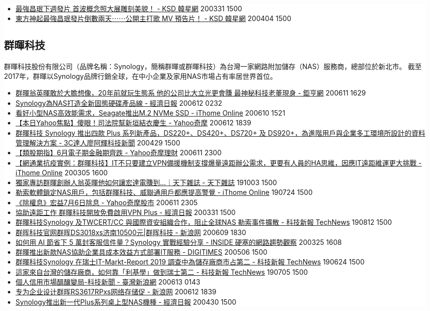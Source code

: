 - [最強昌珉下週發片 首波概念照大展雕刻美貌！ - KSD 韓星網](https://www.koreastardaily.com/tc/news/125536 "最強昌珉下週發片 首波概念照大展雕刻美貌！ - KSD 韓星網") 200331 1500
- [東方神起最強昌珉發片倒數兩天⋯⋯公開主打歌 MV 預告片！ - KSD 韓星網](https://www.koreastardaily.com/tc/news/125653 "東方神起最強昌珉發片倒數兩天⋯⋯公開主打歌 MV 預告片！ - KSD 韓星網") 200404 1500

## 群暉科技

群暉科技股份有限公司（品牌名稱：Synology，簡稱群暉或群暉科技）為台灣一家網路附加儲存（NAS）服務商，總部位於新北市。
截至2017年，群暉以Synology品牌行銷全球，在中小企業及家用NAS市場占有率居世界首位。
- [群暉翁英暉敢於大膽想像，20年前就玩生態系 他的公司比大立光更會賺 最神秘科技老董現身 - 鉅亨網](https://news.cnyes.com/news/id/4491035 "群暉翁英暉敢於大膽想像，20年前就玩生態系 他的公司比大立光更會賺 最神秘科技老董現身 - 鉅亨網") 200611 1629
- [Synology為NAS打造全新固態硬碟產品線 - 經濟日報](https://money.udn.com/money/story/10860/4630547 "Synology為NAS打造全新固態硬碟產品線 - 經濟日報") 200612 0232
- [看好小型NAS高效能需求，Seagate推出M.2 NVMe SSD - iThome Online](https://www.ithome.com.tw/review/138130 "看好小型NAS高效能需求，Seagate推出M.2 NVMe SSD - iThome Online") 200610 1521
- [【本日Yahoo焦點】傻眼！司法院幫新垣結衣慶生 - Yahoo奇摩](https://tw.mobi.yahoo.com/news/%E6%9C%AC%E6%97%A5-yahoo%E7%84%A6%E9%BB%9E%E5%82%BB%E7%9C%BC%E5%8F%B8%E6%B3%95%E9%99%A2%E5%B9%AB%E6%96%B0%E5%9E%A3%E7%B5%90%E8%A1%A3%E6%85%B6%E7%94%9F-103916966.html "【本日Yahoo焦點】傻眼！司法院幫新垣結衣慶生 - Yahoo奇摩") 200612 1839
- [群暉科技 Synology 推出四款 Plus 系列新產品，DS220+、DS420+、DS720+ 及 DS920+，為進階用戶與企業多工環境所設計的資料管理解決方案 - 3C達人廖阿輝科技新聞](https://ahui3c.com/67954/synology-plus "群暉科技 Synology 推出四款 Plus 系列新產品，DS220+、DS420+、DS720+ 及 DS920+，為進階用戶與企業多工環境所設計的資料管理解決方案 - 3C達人廖阿輝科技新聞") 200429 1500
- [【類股期指】6月電子期金融期齊跌 - Yahoo奇摩理財](https://tw.stock.yahoo.com/news/%E9%A1%9E%E8%82%A1%E6%9C%9F%E6%8C%87-6%E6%9C%88%E9%9B%BB%E5%AD%90%E6%9C%9F%E9%87%91%E8%9E%8D%E6%9C%9F%E9%BD%8A%E8%B7%8C-060009031.html "【類股期指】6月電子期金融期齊跌 - Yahoo奇摩理財") 200611 2300
- [【網通業抗疫實例：群暉科技】IT不只要建立VPN備援機制支撐爆量遠距辦公需求，更要有人員的HA思維，因應IT遠距維運更大挑戰 - iThome Online](https://www.ithome.com.tw/news/136161 "【網通業抗疫實例：群暉科技】IT不只要建立VPN備援機制支撐爆量遠距辦公需求，更要有人員的HA思維，因應IT遠距維運更大挑戰 - iThome Online") 200305 1600
- [獨家專訪群暉創辦人翁英暉他如何讓宏達電賺到...｜天下雜誌 - 天下雜誌](https://www.cw.com.tw/article/article.action?id=5097095 "獨家專訪群暉創辦人翁英暉他如何讓宏達電賺到...｜天下雜誌 - 天下雜誌") 191003 1500
- [勒索軟體鎖定NAS用戶，包括群暉科技、威聯通用戶都應提高警覺 - iThome Online](https://www.ithome.com.tw/news/132008 "勒索軟體鎖定NAS用戶，包括群暉科技、威聯通用戶都應提高警覺 - iThome Online") 190724 1500
- [《除權息》宏益7月6日除息 - Yahoo奇摩股市](https://tw.stock.yahoo.com/news/%E7%A7%91%E6%8A%80-%E9%9D%9E%E6%8E%A5%E8%A7%B8%E5%BC%8Fui%E6%8A%80%E8%A1%93%E5%B8%83%E5%B1%80%E5%A4%A7%E6%88%B0-ar-mr%E5%BE%8C%E5%8B%A2%E7%9C%8B%E6%BC%B2-124739212.html "《除權息》宏益7月6日除息 - Yahoo奇摩股市") 200611 2305
- [協助遠距工作 群暉科技開放免費啟用VPN Plus - 經濟日報](https://money.udn.com/money/story/10860/4459784 "協助遠距工作 群暉科技開放免費啟用VPN Plus - 經濟日報") 200331 1500
- [群暉科技Synology 及TWCERT/CC 與國際資安組織合作，阻止全球NAS 勒索事件擴散 - 科技新報 TechNews](https://technews.tw/2019/08/12/synology-wz-twcertcc-stop-global-nas-hacking/ "群暉科技Synology 及TWCERT/CC 與國際資安組織合作，阻止全球NAS 勒索事件擴散 - 科技新報 TechNews") 190812 1500
- [群晖科技官网群晖DS3018xs济南10500元|群晖科技 - 新浪网](https://tech.sina.com.cn/roll/2020-06-09/doc-iirczymk6112798.shtml "群晖科技官网群晖DS3018xs济南10500元|群晖科技 - 新浪网") 200609 1830
- [如何用 AI 節省下 5 萬封客服信件量？Synology 實戰經驗分享 - INSIDE 硬塞的網路趨勢觀察](https://www.inside.com.tw/article/19322-Synology-Customer-service-MAIL "如何用 AI 節省下 5 萬封客服信件量？Synology 實戰經驗分享 - INSIDE 硬塞的網路趨勢觀察") 200325 1608
- [群暉推出新款NAS協助企業具成本效益方式部署IT服務 - DIGITIMES](https://www.digitimes.com.tw/tech/dt/n/shwnws.asp?cnlid=14&id=0000584141_SZJ2VJFA3P937K2Z2YDRO "群暉推出新款NAS協助企業具成本效益方式部署IT服務 - DIGITIMES") 200506 1500
- [群暉科技Synology 在瑞士IT-Markt-Report 2019 調查中為儲存廠商市占第二 - 科技新報 TechNews](https://technews.tw/2019/06/24/synology-in-itmarkt-report-2019/ "群暉科技Synology 在瑞士IT-Markt-Report 2019 調查中為儲存廠商市占第二 - 科技新報 TechNews") 190624 1500
- [這家來自台灣的儲存廠商，如何靠「利基學」做到瑞士第二 - 科技新報 TechNews](https://technews.tw/2019/07/05/synology-storage-top2marketshare-in-switzerland/ "這家來自台灣的儲存廠商，如何靠「利基學」做到瑞士第二 - 科技新報 TechNews") 190705 1500
- [個人信用市場醞釀變局-科技新聞 - 臺灣新浪網](https://news.sina.com.tw/article/20200613/35456568.html "個人信用市場醞釀變局-科技新聞 - 臺灣新浪網") 200613 0143
- [专为企业设计群晖RS3617RPxs网络存储促 - 新浪网](https://tech.sina.com.cn/roll/2020-06-12/doc-iirczymk6676055.shtml "专为企业设计群晖RS3617RPxs网络存储促 - 新浪网") 200612 1839
- [Synology推出新一代Plus系列桌上型NAS機種 - 經濟日報](https://money.udn.com/money/story/10860/4531755 "Synology推出新一代Plus系列桌上型NAS機種 - 經濟日報") 200430 1500


